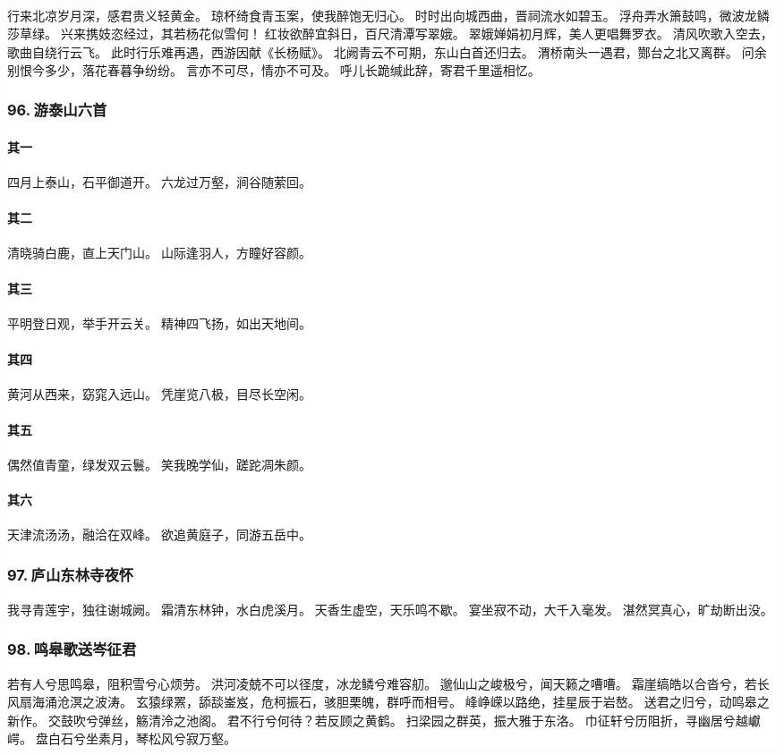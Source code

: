 行来北凉岁月深，感君贵义轻黄金。
琼杯绮食青玉案，使我醉饱无归心。
时时出向城西曲，晋祠流水如碧玉。
浮舟弄水箫鼓鸣，微波龙鳞莎草绿。
兴来携妓恣经过，其若杨花似雪何！
红妆欲醉宜斜日，百尺清潭写翠娥。
翠娥婵娟初月辉，美人更唱舞罗衣。
清风吹歌入空去，歌曲自绕行云飞。
此时行乐难再遇，西游因献《长杨赋》。
北阙青云不可期，东山白首还归去。
渭桥南头一遇君，酂台之北又离群。
问余别恨今多少，落花春暮争纷纷。
言亦不可尽，情亦不可及。
呼儿长跪缄此辞，寄君千里遥相忆。

### 96. 游泰山六首

#### 其一
四月上泰山，石平御道开。
六龙过万壑，涧谷随萦回。

#### 其二
清晓骑白鹿，直上天门山。
山际逢羽人，方瞳好容颜。

#### 其三
平明登日观，举手开云关。
精神四飞扬，如出天地间。

#### 其四
黄河从西来，窈窕入远山。
凭崖览八极，目尽长空闲。

#### 其五
偶然值青童，绿发双云鬟。
笑我晚学仙，蹉跎凋朱颜。

#### 其六
天津流汤汤，融洽在双峰。
欲追黄庭子，同游五岳中。

### 97. 庐山东林寺夜怀
我寻青莲宇，独往谢城阙。
霜清东林钟，水白虎溪月。
天香生虚空，天乐鸣不歇。
宴坐寂不动，大千入毫发。
湛然冥真心，旷劫断出没。

### 98. 鸣皋歌送岑征君
若有人兮思鸣皋，阻积雪兮心烦劳。
洪河凌兢不可以径度，冰龙鳞兮难容舠。
邈仙山之峻极兮，闻天籁之嘈嘈。
霜崖缟皓以合沓兮，若长风扇海涌沧溟之波涛。
玄猿绿罴，舔舕崟岌，危柯振石，骇胆栗魄，群呼而相号。
峰峥嵘以路绝，挂星辰于岩嶅。
送君之归兮，动鸣皋之新作。
交鼓吹兮弹丝，觞清泠之池阁。
君不行兮何待？若反顾之黄鹤。
扫梁园之群英，振大雅于东洛。
巾征轩兮历阻折，寻幽居兮越巘崿。
盘白石兮坐素月，琴松风兮寂万壑。
